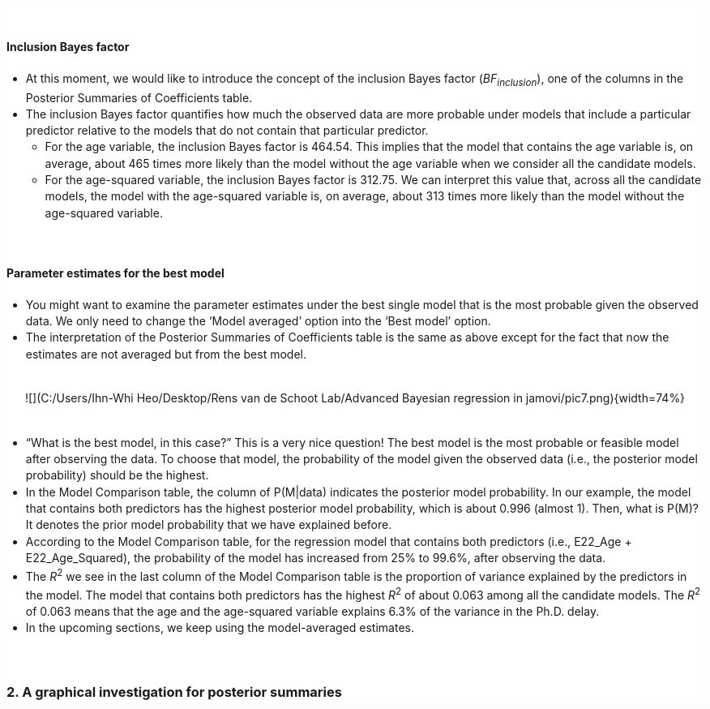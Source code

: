 <br>

#### Inclusion Bayes factor

-	At this moment, we would like to introduce the concept of the inclusion Bayes factor ($BF_{inclusion}$), one of the columns in the Posterior Summaries of Coefficients table.
-	The inclusion Bayes factor quantifies how much the observed data are more probable under models that include a particular predictor relative to the models that do not contain that particular predictor.
    -	For the age variable, the inclusion Bayes factor is 464.54. This implies that the model that contains the age variable is, on average, about 465 times more likely than the model without the age variable when we consider all the candidate models.
    -	For the age-squared variable, the inclusion Bayes factor is 312.75. We can interpret this value that, across all the candidate models, the model with the age-squared variable is, on average, about 313 times more likely than the model without the age-squared variable.

<br>

#### Parameter estimates for the best model

-	You might want to examine the parameter estimates under the best single model that is the most probable given the observed data. We only need to change the ‘Model averaged’ option into the ‘Best model’ option.
-	The interpretation of the Posterior Summaries of Coefficients table is the same as above except for the fact that now the estimates are not averaged but from the best model.

<br>

<center>
![](C:/Users/Ihn-Whi Heo/Desktop/Rens van de Schoot Lab/Advanced Bayesian regression in jamovi/pic7.png){width=74%}
</center>

<br>

-	“What is the best model, in this case?” This is a very nice question! The best model is the most probable or feasible model after observing the data. To choose that model, the probability of the model given the observed data (i.e., the posterior model probability) should be the highest.
-	In the Model Comparison table, the column of P(M|data) indicates the posterior model probability. In our example, the model that contains both predictors has the highest posterior model probability, which is about 0.996 (almost 1). Then, what is P(M)? It denotes the prior model probability that we have explained before.
-	According to the Model Comparison table, for the regression model that contains both predictors (i.e., E22_Age + E22_Age_Squared), the probability of the model has increased from 25% to 99.6%, after observing the data.
-	The $R^{2}$ we see in the last column of the Model Comparison table is the proportion of variance explained by the predictors in the model. The model that contains both predictors has the highest $R^{2}$ of about 0.063 among all the candidate models. The $R^{2}$ of 0.063 means that the age and the age-squared variable explains 6.3% of the variance in the Ph.D. delay.
-	In the upcoming sections, we keep using the model-averaged estimates.

<br>

### 2. A graphical investigation for posterior summaries
